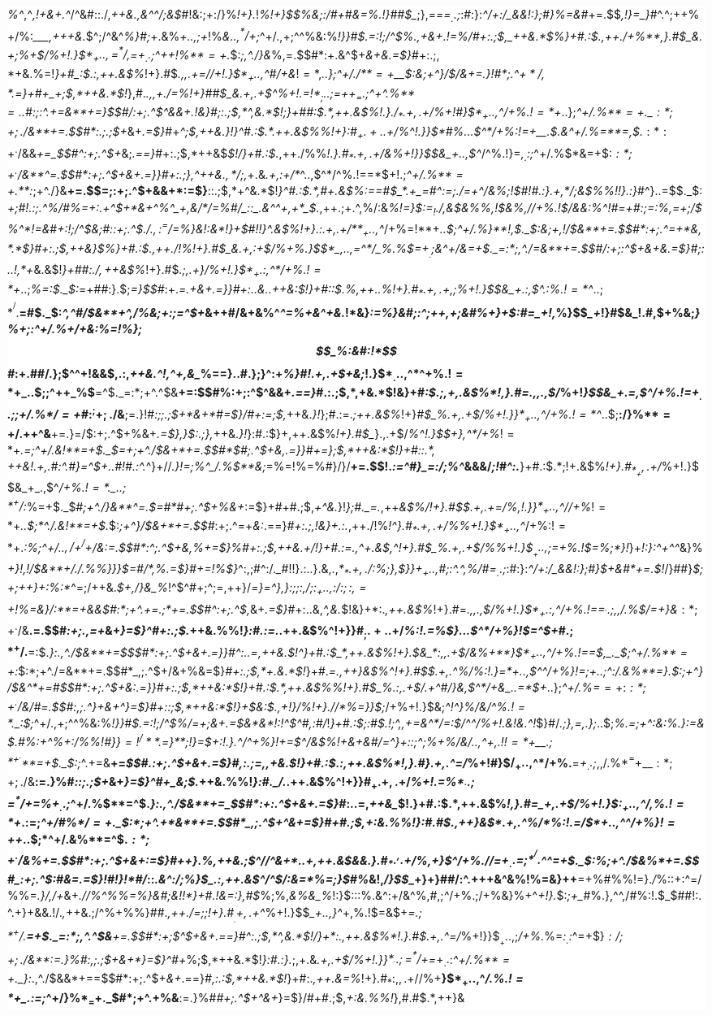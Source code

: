 *%^*,^_,!+*&+*.^_/^&#::./,*++&.,&^^/;&$*#!&:;+:/}%*!+}.*!*%!+}$$%_&;:/#+#&=%.!_}##$_*;},=*=$=_..$;*:#:}:*^/+:/_&&!:};#}%=&#*+=.$$*,!}=_}*#^.^;++%+/%:*___,+++&.*$^;/^&^*%}#;*+.&$%*/;++&^*/!!__$%_+..,;+_!%*&..,$^*/+%./+;!*+_::$;*^+/.,+;^^%&:%_*!}}#$.=:!;/^$%$%%*,=$.,+*&+*.!=%/#+:.;$,_++&.*$%*}+#.:$.*,++./+%**,}.#$_&.+;%+$/*%+!.}$$*_+..,=^*/,%.%$=*$+_..$;*^++!%$**=+$._$:*;,^./}&*%,=.$$#*:+.&^$+*&+&.=$}*#+:.;$,*+$&.%=!*}+#_:$.:,++.&$%*!+}.#$_*.,,.+=/*/+!.}$$*_+..,$^#/+&_!$=*$,_..};*^+/./$**=+$__$:&;+^}/$/&*+=.}!#*_*;.^$+*/,*.=$}+#+_+;$,*++&.*$!*},#._*.*,,+./=%*!+}##$_&.+,.+$^*%+!.=!$*_;..;%^*+,%.!$=+$+_=.$;*^+^.%$**=.$.#*:*;:^.+=&**+=}$$#/:+;.^$^&&+*.!&}*#;:.;$,*^,&.*$!;}+##:$.*,++.&$%*!.}.$/_*.+,.+$/*%+!#}$$*_+..,$^*/+%.!$=*$+_..};*^+/.%$**=+$._$:*;+;./$&**+=.$$#*:.;.;$+*&+*.=$}*#+_^;$,*++&.*}!*}^#.:$.*.++.&$%%!+}:#$_+.+..+$/*%^!.}}$*#%...$^*/+%:!$=%$+__.$.&^+/.%=**=,$._$:*:+^./$&&*+=_$$#^:+;.^$+*&;*.==}*#+:.;$,*++&$*$!/}+#.:$.*,++./%%*!.}.#$_*.+,.+$/&%+!}}$$&_+..,$^*/^%.!}=*$,_.:$;*^+/.%$*&=+$:_$:*;+^./$&**^=.$$#*:+;.^$+*&+*.=}}*#+:.;},^++&.*$,*/;%:*.=$,_+.&$%**,,+#$_*.+,:+$/*%+!=*+$*_^..,$^*/^%.!==*$+!$.$;*^+/.%$**=+$.**:*;+^./}&**+=.$$=;:+;.^$+&&+*:=$}**::.;$,*+^&.*$!*}^#.:$.*,#+.&$%*_:==#$_*.+_=#^:=;./=+^/&%;!$#!#.:}.+,*/;&$%%!!}.:}_#^}..=$$._$:*$+$;#!.:;.^%/#%=+:.+^$+*&+^%^_+,&/*/=%#/_::_.&^^+,+*_$.*,++.;+.^,%/:&_%!=}$$:=_!./,$&$&%%,!$&%,//+%.!$/&&:%^!#=+#:;=:%,=+;/$%^*!=&_#_+:!;/^$&;#::+;.^$./.$,:^=/%%;*$=%}&!:&$*$!*}+*$*#!!}*^.&$%*!+}.*:_*.+,.+$/*%+!.!$$*_+..,$^*/+%=!$**$+_..$;*^+/.%}**!,$._$:&;+,!/$&**+=.$$#*:+;.^=+*&,*.*$}*#+:.;$,*++&}*$%*}+#.:$.*,++./!%*!+}.#$_&.+,:+$/*%+%.}$$*_,..,=^*/_%.%$=*$+__.$;&^+/$%$&*=+$._=:*;,^./=&**+=.$$#/:+;:^$+*&+&.=$}*#;:..!,*+_&.&$!*}+##:$./,++$&$%*!+}.#$_*.;,.+}/*%+!.}$$*_+.:,$^*/+%.!$=*$+_..$;%^+/.%$*%=:$._$:*=+##:}.$;*=}$$#*:+._=.+*&+*.=}}*#+:..&..++&:*$!*}+#::$.%,++..*%*!+}.#$_*.+,.+$,;%+!.}$$&_+.:,$^*.:%.!$=*$^_..$;*^^/.%$**=#$._$:*^,^#/$&**+^,/%&;+:;=^$+*&++#/&+&%^*^=%+&^+&.*$!*%$&}*:=%}&#;:^;++,+;&#%+}+$:#=_+!,*%}$$*_+*!}#$&_!.#,$+%&;*}%+;:^+/.%$+/+$&:%=!%};$$_%:&#:!*$$#*:+$.$##/.};$^^+!&&$,.:,*++&.^!,^+,&_*%==}..#.};}^:+_%}#!.+,.+$+&;_!.}$$*_...,$^*^+%.!$=*$+_..$;;^++_%$**=^$._=:*;+^.^$&**+=:$$#%:+;:^$^&&+*.==}*#.:.;$,*,+&.*$!&}+#_:$.;,+,.&$%*!,}.#=_*.,,.,$/*%+!_}$$&_+.=,$^*/+%.*!=*$+_..$;*;+/.%$*/=+$#_$:^;+;./$&**;=.}!#*:;;.;$+*&+*#=$}/#+:=;$,*++&.*}!*};#.:=.*;++.&$%*!+}_#$_%.+,.+$/*%+!.}}$*_+..,$^*/+%.!$=*$^_..$;**:/}%$**=+/.%!!%=*$++^&**+=.}=/$:+;.^$+%&+*.=$},}$:.;},*++&.*}!*}:#.:$}+,++.&$%*!+}.#$_*}.,.+$/*%^!.}$$*_+}$,$^*/+%_!$=*$+_.=*;*^+/.&!**=+$._$=+;+^./$&+*+=.$$#*$#;.^$+*&,*.=}}*#+=};$,*++&:*$!*}+#::$.*,++$&$%*!+//$!_*.+,.#_:^.#}_=^$*_+..#!#.:^._^}+//.*}!=;%^_/.%$**&;*=%=!%=%#}/}/**+=.$$!.*:=^#}_=:/;%^*&&&/*;!*#*_^:_.***}+#.:$.*;!+.&$%*!+}.#$_*_+,.+$/*%+!.}$$&_+_.,$^*/+%.!$=*$._..$;*^+/:%$*%=+$._$#*;+^./}&**^=.$=#*#+;.^$+%&+*:=$}+#+#.;$,*+^&.*}!*};#._=.*,++_&$%/!+}.#$$*.+,.+=/*%,!.}}$*_+..,$^//+%_!$=*$+_..$;*^./.&!**=+$._$:*;+^}/$&+*+=.$$#*:+;.^=+*&:*.==}*#+:.;$,%++&:*$!&}+$.:$.*,++./!%*!^}.#$_*.+,.+$/%%+!.}$$*_+..,$^*/+%:!$=*$+._:%;*^+/..$,/+^/+%.:+;+^./$/&:*=.$$#*:^;.^$+*&,%+=$}%#+:.;$,*++&.+/!*}+#.:=.*,^+.&$,^!+}.#$_%.+,.+$/%%+!.}$$__+..,$;=+*%.!$=*%;*}!_}+_!:}:^+^^_&}%_*+}!,!/$&**+/./.%%*}}}$=#/*,%.=$}*#+=*!%$}_^:,;#^:/.*_*#!!}.:..}.&,.,*$*_*.+,.$/:%;},$}}$+_+..,$#;:^.^,%/#$=_..$;*:#:}:*^/+:/_&&!:};#}$+&#*+=.$$!$*/}##}_$;+;++}+:%:*_^=;/++&.*$+,/}&_%*!^$^#+;^;=,++}/*=}=^},_}:;;:,_/;$:_+..,$:/:$;:,=+%&;%$!%=&}$/:%$**=+&&$#:*;+^.+=.;*+=.$$#^:+;.^$,*&+*.=$}*#+:..&,*^,&.*$!&}+$*:$.*,++.&$%*!+}.#=_*.,,.,$/*%+!.}$$*_+.:,$^*/+%.!==*$^_..$;*,,/.%$*/=+}&_$:*;+^./$&**.=.$$#*:+;.,=+*&+*}=$}^#+:.;$.*++&.%%!*}:#.:=.*.++.&$%^!+}}#$_;.+..+$/*%:!.=%$*_}...$^*/+%}!$=^$+_#.$;*^+/.%$**=:$._}:*.,^./$&**+=$$$#*:+;.^$+*&+*.=}}*#^:..=,*++&.*$!^}+#.:$_*,++.&$%*!+}.$&_*:,,.+$/&%+**}$$*_+..,$^*/+%.!==*$,_._$;*^+/.%$**=+$:_$:*;+^./=&**+=.$$#*_,;.^$+/&+%&=$}*#+:.;$,*+.&.*$!*}+#._=.*,++}&$%^!+}.#$$*.+,.^%/*%:!.}=$*$+..,$^^/+%}!$=;$+$..$;*^:/.&%**=}$.$$:*;+^}/$&^*+=#$$#*:+;.^$+*&:*.=}}*#+:.;$,*++&:*$!*}+#.:$.*,++.&$%%!+}.#$_%.:,.+$/*.+^#/}&$%*.$,$^*/+&_..=*$+_..};*^+/.%=*$=+$:_$:*;+^./$&*/#=.$$#*:,;.^}+*&+^}=$}*#+::;$,*++&:*$!*}+$&:$.*,+!}/*%*!+}.//*%=}}$;_/+%+!.}$&;*^!^}%/&/^%.!$=*%$._:$;*^+/.,+;^^%&:%_*!}}#$.=:!;/^$%$%%*,=$/=+;&+*.=$&*&*!:!^$^#,:#/_!_}+#.:$$;$:#$.!;^,,+=&^*/=:$/^^/*%+!.&!&.*^!_$}#/_.;},=,.};_..$;*___%.=;+^:&:%.}:=&$.#%:+^%+:/_%%!#}}$=!^/**.=$}**;!}=_$+:!.}.^/^+_%}*_!+=$^/&$%*!+&+&#*/=^}+:$:$;^;%+%/&$/..,$^*+,.!!$=*$+__.$;*^+^.%$**=+$._$:*;_^.+=&**+=_$$#.:+;.^$+*&+*.=$}*#,:.;=,*,+&.*$!*}+#.:$.:,++.&$%*!,}.#}_*.+,.^=/*%+!#}$$/_+..,$^*/+%.**=*$+_..$;*,,/.%$*^=+$__$:*;+;./$&**:=.}%#*::;.;$+*&+*}=$}^#+_&;$.*++&.%%!*}:#._/.*.++.&$%^!+}}#$_+.+,.+$/*%+!.=%$*_^..;=^*/+%.!$=%$+_..$;*^+/.%$**=^$._}:*.,^./$&**+=_$$#*:+:.^$+*&+*.=$}*#_:..=,*++&_*$!.}+#.:$.*,++.&$%*!,}.#=_*_+,.+$/*%+!.}$$:_+..,$^*/,%.!$=*$+_.:=;*^+/#%$*/=+$._$:*;+^.+*&**+=.$$#*_,;.^$+^&+*_=$}*#+#.;$,*+:&.%%!*}:#.#$.*,++}&$%^!+=&#$$*.+,.^%/*%:!.=/$*$+..,$^^/+%}!$=+$+_..$;*^+/.&%**=^$._$:*;+^./$&%*+=.$$#*:+;.^$+*&+*:=$}*#++}.%,*++&.;$^//^&+*..+,++.&$&&.*}.#$_*.^,.+$/*%,*+}$$%_+..,$^*/+%.//=*$+_..=;*^^/.%$^^=+$._$:%;+^./$&%*+=.$$#_:+;.^$:#&=*.=$}*!#!}!*#/_::_.&^:/;%}$_.:,++.&$^/^$/:&=*%=;}$#%_&!,*/}$$*_+}+}##/:^.++$+$&^&%!%=&}$++%$**=+%#%%!=}._/_%::+:^=/%%=*.}/,/+*&+*./$/$%^%%=%}&#;*_&!!*}+#.!&=:},#$_%;%,*&%&_%*!:}$:::%.&^:+/&^%,#,;*^*/+%.;/+%&}%$+%;%^+/.%$^_+!}._$:*;+_*#%.},^^,/#%:!.$_$##!:.^.+}+&&.!/.*,*++&.;/^%+%%}##.*,++./=;;!+}.#$__.+,.+$^*%+!.}$$*_+..,}^*+,%.!$=&$+_=.$;*^+/.%$**=+$._=:*;,^.^$&**+=.$$#*:+;$^$+*&+*.==}*#^:.;$,*^,&.*$!/}+$*:$.*,++.&$%*!.}.#$_*.+,.^=/*%+!}}$$__+..,$;*/+%.*%=*$:_.:%;*;+/.%$*^=+$}_$:/;+;./$&**:=.}%#*:,;.;$+*&+*}=$}^#+_%;$,*++&.*$!*}:#.:}.*;,+.&$%*!+=!#$_*.+,.+$/*%+!.}}$*_^..;=^*/+%.!$=_$+_..$:*^+/.%$**=+$._}:*.,^./$&&*+==$$#*:+;.^$+*&+*.==}*#,:.:$,*++&.*$!*}+#$:$.*,++.&=%*!+}.#$_*:,,.+$//%+**}$$*_+..,$^*/.%.!$=*$+_.:=;*^+/}%$*_=+$._$#*;+^.+%&**:=.}%#*#+;.^$+^&+*}=$}/#+#.;$,*+:&.%%!*},#.#$.*,++}&